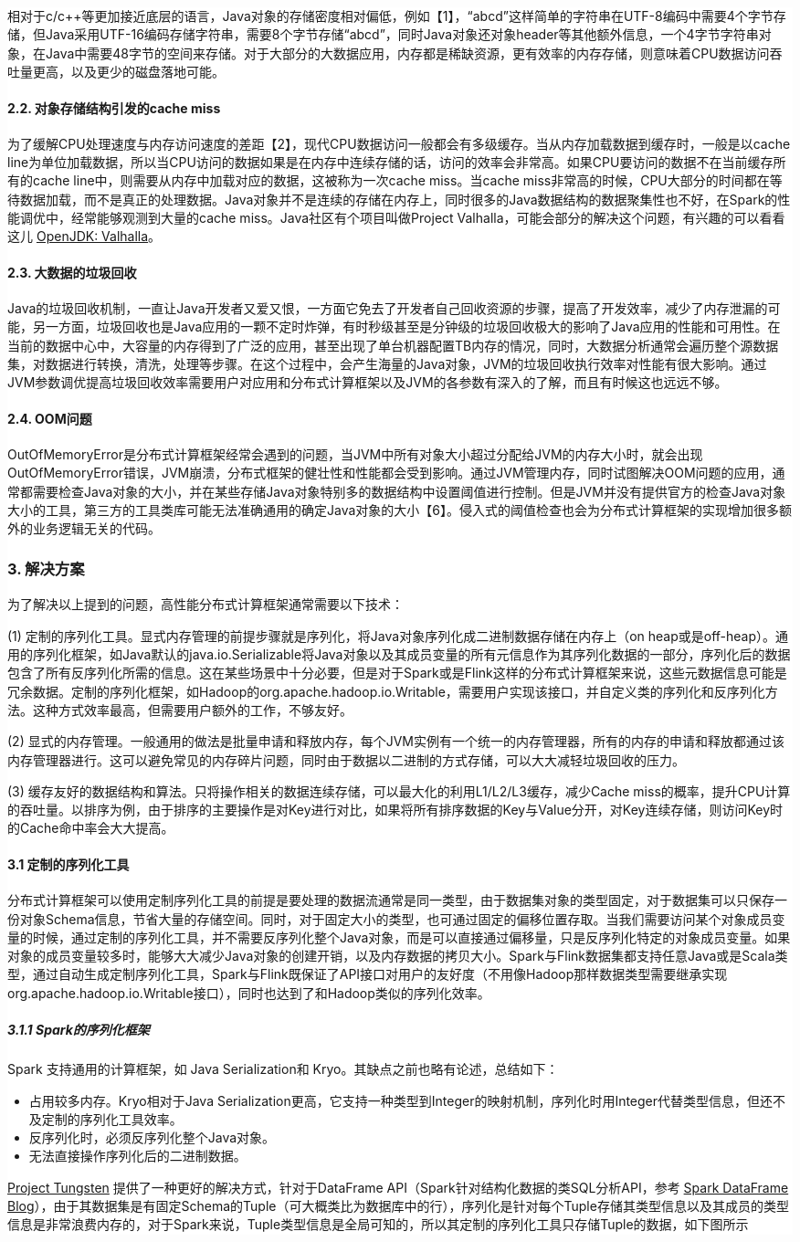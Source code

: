 相对于c/c++等更加接近底层的语言，Java对象的存储密度相对偏低，例如【1】，“abcd”这样简单的字符串在UTF-8编码中需要4个字节存储，但Java采用UTF-16编码存储字符串，需要8个字节存储“abcd”，同时Java对象还对象header等其他额外信息，一个4字节字符串对象，在Java中需要48字节的空间来存储。对于大部分的大数据应用，内存都是稀缺资源，更有效率的内存存储，则意味着CPU数据访问吞吐量更高，以及更少的磁盘落地可能。

#### 2.2. 对象存储结构引发的cache miss

为了缓解CPU处理速度与内存访问速度的差距【2】，现代CPU数据访问一般都会有多级缓存。当从内存加载数据到缓存时，一般是以cache line为单位加载数据，所以当CPU访问的数据如果是在内存中连续存储的话，访问的效率会非常高。如果CPU要访问的数据不在当前缓存所有的cache line中，则需要从内存中加载对应的数据，这被称为一次cache miss。当cache miss非常高的时候，CPU大部分的时间都在等待数据加载，而不是真正的处理数据。Java对象并不是连续的存储在内存上，同时很多的Java数据结构的数据聚集性也不好，在Spark的性能调优中，经常能够观测到大量的cache miss。Java社区有个项目叫做Project Valhalla，可能会部分的解决这个问题，有兴趣的可以看看这儿 [OpenJDK: Valhalla](http://openjdk.java.net/projects/valhalla/)。

#### 2.3. 大数据的垃圾回收

Java的垃圾回收机制，一直让Java开发者又爱又恨，一方面它免去了开发者自己回收资源的步骤，提高了开发效率，减少了内存泄漏的可能，另一方面，垃圾回收也是Java应用的一颗不定时炸弹，有时秒级甚至是分钟级的垃圾回收极大的影响了Java应用的性能和可用性。在当前的数据中心中，大容量的内存得到了广泛的应用，甚至出现了单台机器配置TB内存的情况，同时，大数据分析通常会遍历整个源数据集，对数据进行转换，清洗，处理等步骤。在这个过程中，会产生海量的Java对象，JVM的垃圾回收执行效率对性能有很大影响。通过JVM参数调优提高垃圾回收效率需要用户对应用和分布式计算框架以及JVM的各参数有深入的了解，而且有时候这也远远不够。

#### 2.4. OOM问题

OutOfMemoryError是分布式计算框架经常会遇到的问题，当JVM中所有对象大小超过分配给JVM的内存大小时，就会出现OutOfMemoryError错误，JVM崩溃，分布式框架的健壮性和性能都会受到影响。通过JVM管理内存，同时试图解决OOM问题的应用，通常都需要检查Java对象的大小，并在某些存储Java对象特别多的数据结构中设置阈值进行控制。但是JVM并没有提供官方的检查Java对象大小的工具，第三方的工具类库可能无法准确通用的确定Java对象的大小【6】。侵入式的阈值检查也会为分布式计算框架的实现增加很多额外的业务逻辑无关的代码。


### 3. 解决方案

为了解决以上提到的问题，高性能分布式计算框架通常需要以下技术：

(1) 定制的序列化工具。显式内存管理的前提步骤就是序列化，将Java对象序列化成二进制数据存储在内存上（on heap或是off-heap）。通用的序列化框架，如Java默认的java.io.Serializable将Java对象以及其成员变量的所有元信息作为其序列化数据的一部分，序列化后的数据包含了所有反序列化所需的信息。这在某些场景中十分必要，但是对于Spark或是Flink这样的分布式计算框架来说，这些元数据信息可能是冗余数据。定制的序列化框架，如Hadoop的org.apache.hadoop.io.Writable，需要用户实现该接口，并自定义类的序列化和反序列化方法。这种方式效率最高，但需要用户额外的工作，不够友好。

(2) 显式的内存管理。一般通用的做法是批量申请和释放内存，每个JVM实例有一个统一的内存管理器，所有的内存的申请和释放都通过该内存管理器进行。这可以避免常见的内存碎片问题，同时由于数据以二进制的方式存储，可以大大减轻垃圾回收的压力。

(3) 缓存友好的数据结构和算法。只将操作相关的数据连续存储，可以最大化的利用L1/L2/L3缓存，减少Cache miss的概率，提升CPU计算的吞吐量。以排序为例，由于排序的主要操作是对Key进行对比，如果将所有排序数据的Key与Value分开，对Key连续存储，则访问Key时的Cache命中率会大大提高。

#### 3.1 定制的序列化工具

分布式计算框架可以使用定制序列化工具的前提是要处理的数据流通常是同一类型，由于数据集对象的类型固定，对于数据集可以只保存一份对象Schema信息，节省大量的存储空间。同时，对于固定大小的类型，也可通过固定的偏移位置存取。当我们需要访问某个对象成员变量的时候，通过定制的序列化工具，并不需要反序列化整个Java对象，而是可以直接通过偏移量，只是反序列化特定的对象成员变量。如果对象的成员变量较多时，能够大大减少Java对象的创建开销，以及内存数据的拷贝大小。Spark与Flink数据集都支持任意Java或是Scala类型，通过自动生成定制序列化工具，Spark与Flink既保证了API接口对用户的友好度（不用像Hadoop那样数据类型需要继承实现org.apache.hadoop.io.Writable接口），同时也达到了和Hadoop类似的序列化效率。

##### 3.1.1 Spark的序列化框架

Spark 支持通用的计算框架，如 Java Serialization和 Kryo。其缺点之前也略有论述，总结如下：
- 占用较多内存。Kryo相对于Java Serialization更高，它支持一种类型到Integer的映射机制，序列化时用Integer代替类型信息，但还不及定制的序列化工具效率。
- 反序列化时，必须反序列化整个Java对象。
- 无法直接操作序列化后的二进制数据。

[Project Tungsten](https://databricks.com/blog/2015/04/28/project-tungsten-bringing-spark-closer-to-bare-metal.html) 提供了一种更好的解决方式，针对于DataFrame API（Spark针对结构化数据的类SQL分析API，参考 [Spark DataFrame Blog](https://databricks.com/blog/2015/02/17/introducing-dataframes-in-spark-for-large-scale-data-science.html)），由于其数据集是有固定Schema的Tuple（可大概类比为数据库中的行），序列化是针对每个Tuple存储其类型信息以及其成员的类型信息是非常浪费内存的，对于Spark来说，Tuple类型信息是全局可知的，所以其定制的序列化工具只存储Tuple的数据，如下图所示
